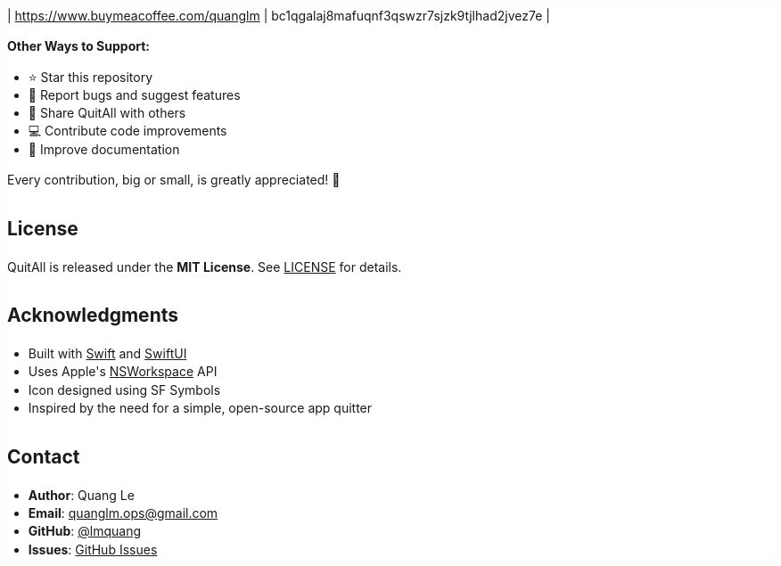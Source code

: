 | https://www.buymeacoffee.com/quanglm | bc1qgalaj8mafuqnf3qswzr7sjzk9tjlhad2jvez7e |

</div>

**Other Ways to Support:**
- ⭐ Star this repository
- 🐛 Report bugs and suggest features
- 📢 Share QuitAll with others
- 💻 Contribute code improvements
- 📝 Improve documentation

Every contribution, big or small, is greatly appreciated! 🙏

## License

QuitAll is released under the **MIT License**. See [LICENSE](LICENSE) for details.


## Acknowledgments

- Built with [Swift](https://swift.org) and [SwiftUI](https://developer.apple.com/xcode/swiftui/)
- Uses Apple's [NSWorkspace](https://developer.apple.com/documentation/appkit/nsworkspace) API
- Icon designed using SF Symbols
- Inspired by the need for a simple, open-source app quitter

## Contact

- **Author**: Quang Le
- **Email**: [quanglm.ops@gmail.com](mailto:quanglm.ops@gmail.com)
- **GitHub**: [@lmquang](https://github.com/lmquang)
- **Issues**: [GitHub Issues](https://github.com/lmquang/QuitAll/issues)
